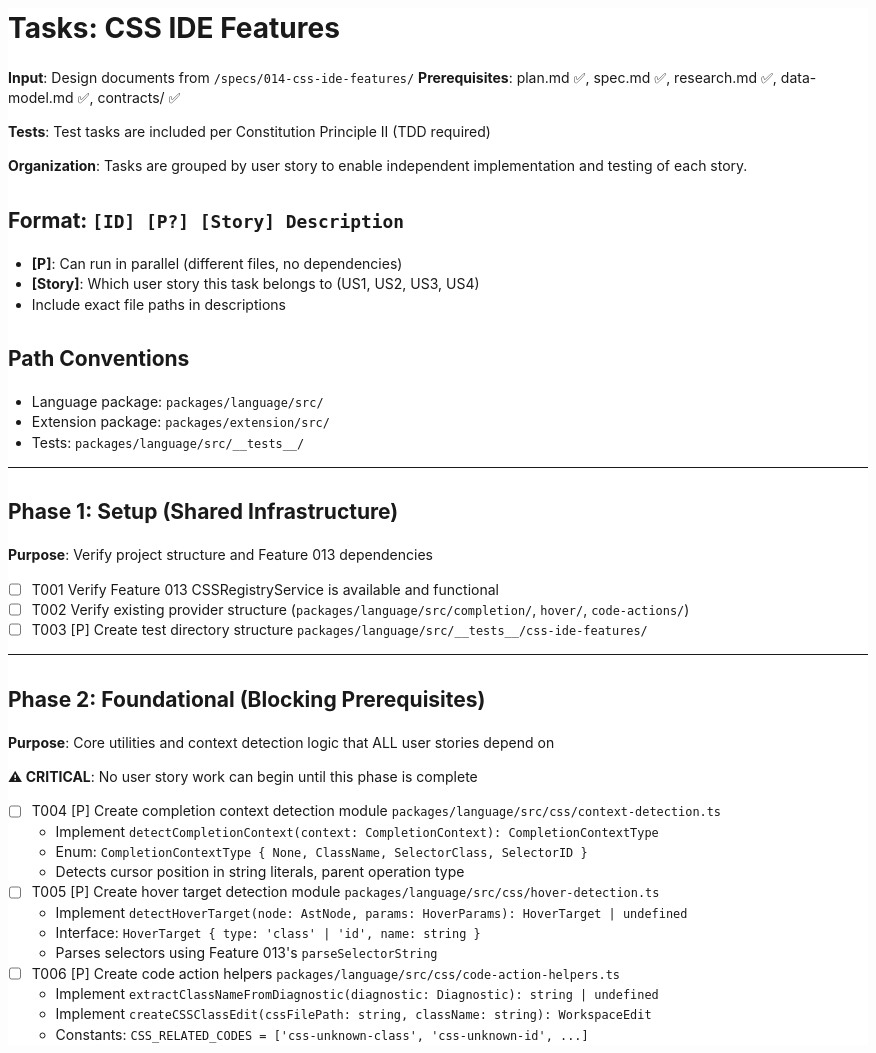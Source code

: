 # Tasks: CSS IDE Features

**Input**: Design documents from `/specs/014-css-ide-features/`
**Prerequisites**: plan.md ✅, spec.md ✅, research.md ✅, data-model.md ✅, contracts/ ✅

**Tests**: Test tasks are included per Constitution Principle II (TDD required)

**Organization**: Tasks are grouped by user story to enable independent implementation and testing of each story.

## Format: `[ID] [P?] [Story] Description`
- **[P]**: Can run in parallel (different files, no dependencies)
- **[Story]**: Which user story this task belongs to (US1, US2, US3, US4)
- Include exact file paths in descriptions

## Path Conventions
- Language package: `packages/language/src/`
- Extension package: `packages/extension/src/`
- Tests: `packages/language/src/__tests__/`

---

## Phase 1: Setup (Shared Infrastructure)

**Purpose**: Verify project structure and Feature 013 dependencies

- [ ] T001 Verify Feature 013 CSSRegistryService is available and functional
- [ ] T002 Verify existing provider structure (`packages/language/src/completion/`, `hover/`, `code-actions/`)
- [ ] T003 [P] Create test directory structure `packages/language/src/__tests__/css-ide-features/`

---

## Phase 2: Foundational (Blocking Prerequisites)

**Purpose**: Core utilities and context detection logic that ALL user stories depend on

**⚠️ CRITICAL**: No user story work can begin until this phase is complete

- [ ] T004 [P] Create completion context detection module `packages/language/src/css/context-detection.ts`
  - Implement `detectCompletionContext(context: CompletionContext): CompletionContextType`
  - Enum: `CompletionContextType { None, ClassName, SelectorClass, SelectorID }`
  - Detects cursor position in string literals, parent operation type
- [ ] T005 [P] Create hover target detection module `packages/language/src/css/hover-detection.ts`
  - Implement `detectHoverTarget(node: AstNode, params: HoverParams): HoverTarget | undefined`
  - Interface: `HoverTarget { type: 'class' | 'id', name: string }`
  - Parses selectors using Feature 013's `parseSelectorString`
- [ ] T006 [P] Create code action helpers `packages/language/src/css/code-action-helpers.ts`
  - Implement `extractClassNameFromDiagnostic(diagnostic: Diagnostic): string | undefined`
  - Implement `createCSSClassEdit(cssFilePath: string, className: string): WorkspaceEdit`
  - Constants: `CSS_RELATED_CODES = ['css-unknown-class', 'css-unknown-id', ...]`
